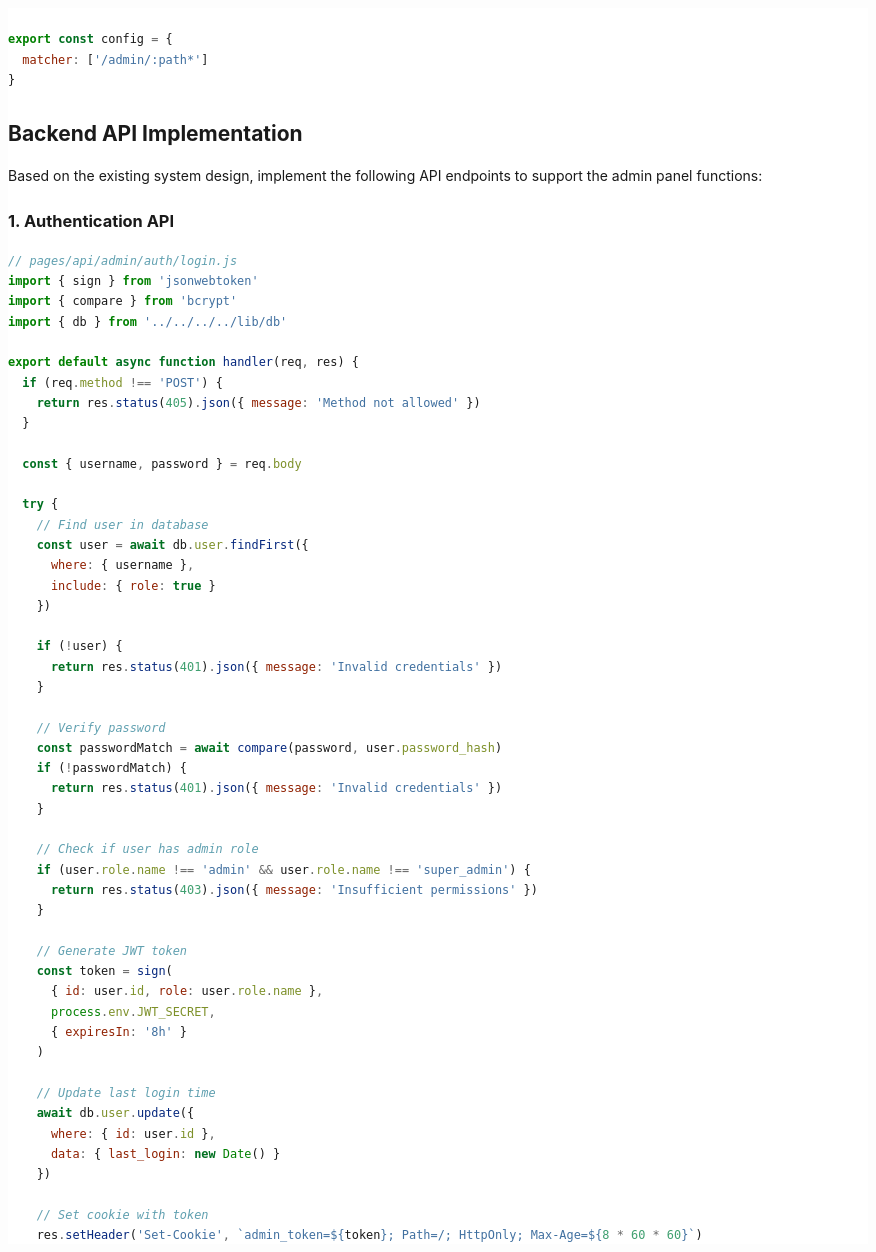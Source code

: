```javascript

export const config = {
  matcher: ['/admin/:path*']
}
```

## Backend API Implementation

Based on the existing system design, implement the following API endpoints to support the admin panel functions:

### 1. Authentication API

```javascript
// pages/api/admin/auth/login.js
import { sign } from 'jsonwebtoken'
import { compare } from 'bcrypt'
import { db } from '../../../../lib/db'

export default async function handler(req, res) {
  if (req.method !== 'POST') {
    return res.status(405).json({ message: 'Method not allowed' })
  }
  
  const { username, password } = req.body
  
  try {
    // Find user in database
    const user = await db.user.findFirst({
      where: { username },
      include: { role: true }
    })
    
    if (!user) {
      return res.status(401).json({ message: 'Invalid credentials' })
    }
    
    // Verify password
    const passwordMatch = await compare(password, user.password_hash)
    if (!passwordMatch) {
      return res.status(401).json({ message: 'Invalid credentials' })
    }
    
    // Check if user has admin role
    if (user.role.name !== 'admin' && user.role.name !== 'super_admin') {
      return res.status(403).json({ message: 'Insufficient permissions' })
    }
    
    // Generate JWT token
    const token = sign(
      { id: user.id, role: user.role.name },
      process.env.JWT_SECRET,
      { expiresIn: '8h' }
    )
    
    // Update last login time
    await db.user.update({
      where: { id: user.id },
      data: { last_login: new Date() }
    })
    
    // Set cookie with token
    res.setHeader('Set-Cookie', `admin_token=${token}; Path=/; HttpOnly; Max-Age=${8 * 60 * 60}`)
```